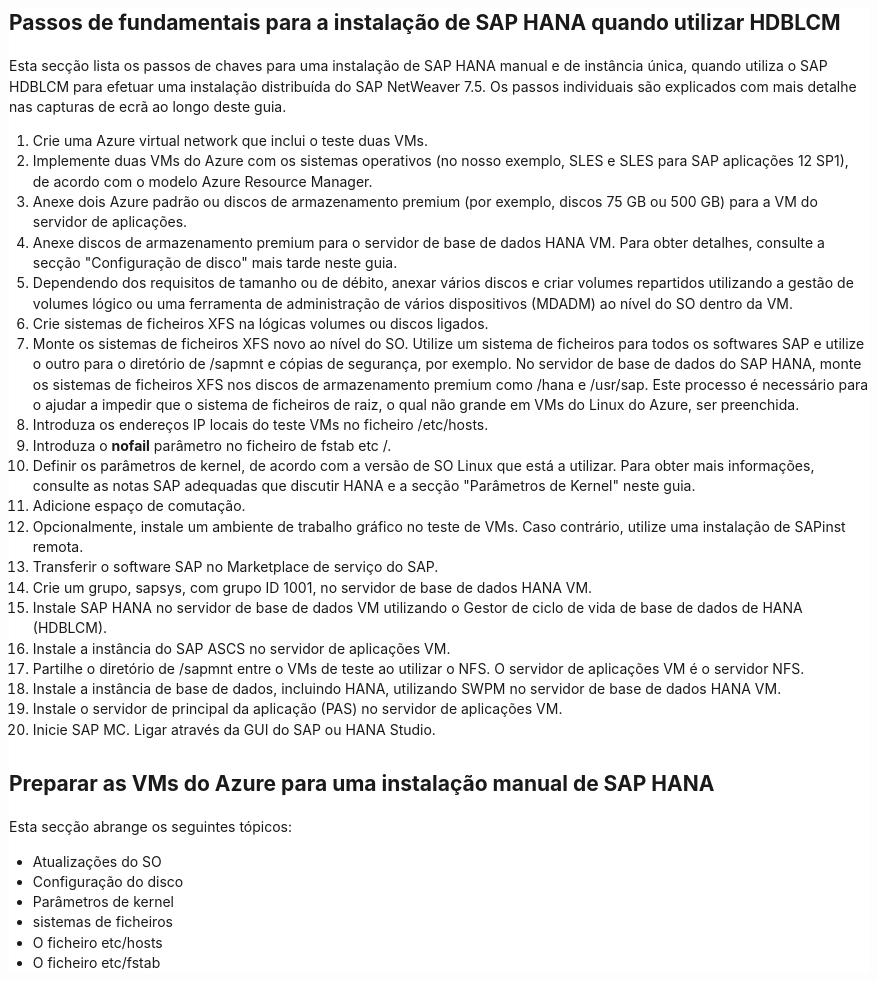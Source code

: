 ## <a name="key-steps-for-sap-hana-installation-when-you-use-hdblcm"></a>Passos de fundamentais para a instalação de SAP HANA quando utilizar HDBLCM
Esta secção lista os passos de chaves para uma instalação de SAP HANA manual e de instância única, quando utiliza o SAP HDBLCM para efetuar uma instalação distribuída do SAP NetWeaver 7.5. Os passos individuais são explicados com mais detalhe nas capturas de ecrã ao longo deste guia.

1. Crie uma Azure virtual network que inclui o teste duas VMs.
2. Implemente duas VMs do Azure com os sistemas operativos (no nosso exemplo, SLES e SLES para SAP aplicações 12 SP1), de acordo com o modelo Azure Resource Manager.
3. Anexe dois Azure padrão ou discos de armazenamento premium (por exemplo, discos 75 GB ou 500 GB) para a VM do servidor de aplicações.
4. Anexe discos de armazenamento premium para o servidor de base de dados HANA VM. Para obter detalhes, consulte a secção "Configuração de disco" mais tarde neste guia.
5. Dependendo dos requisitos de tamanho ou de débito, anexar vários discos e criar volumes repartidos utilizando a gestão de volumes lógico ou uma ferramenta de administração de vários dispositivos (MDADM) ao nível do SO dentro da VM.
6. Crie sistemas de ficheiros XFS na lógicas volumes ou discos ligados.
7. Monte os sistemas de ficheiros XFS novo ao nível do SO. Utilize um sistema de ficheiros para todos os softwares SAP e utilize o outro para o diretório de /sapmnt e cópias de segurança, por exemplo. No servidor de base de dados do SAP HANA, monte os sistemas de ficheiros XFS nos discos de armazenamento premium como /hana e /usr/sap. Este processo é necessário para o ajudar a impedir que o sistema de ficheiros de raiz, o qual não grande em VMs do Linux do Azure, ser preenchida.
8. Introduza os endereços IP locais do teste VMs no ficheiro /etc/hosts.
9. Introduza o **nofail** parâmetro no ficheiro de fstab etc /.
10. Definir os parâmetros de kernel, de acordo com a versão de SO Linux que está a utilizar. Para obter mais informações, consulte as notas SAP adequadas que discutir HANA e a secção "Parâmetros de Kernel" neste guia.
11. Adicione espaço de comutação.
12. Opcionalmente, instale um ambiente de trabalho gráfico no teste de VMs. Caso contrário, utilize uma instalação de SAPinst remota.
13. Transferir o software SAP no Marketplace de serviço do SAP.
14. Crie um grupo, sapsys, com grupo ID 1001, no servidor de base de dados HANA VM.
15. Instale SAP HANA no servidor de base de dados VM utilizando o Gestor de ciclo de vida de base de dados de HANA (HDBLCM).
16. Instale a instância do SAP ASCS no servidor de aplicações VM.
17. Partilhe o diretório de /sapmnt entre o VMs de teste ao utilizar o NFS. O servidor de aplicações VM é o servidor NFS.
18. Instale a instância de base de dados, incluindo HANA, utilizando SWPM no servidor de base de dados HANA VM.
19. Instale o servidor de principal da aplicação (PAS) no servidor de aplicações VM.
20. Inicie SAP MC. Ligar através da GUI do SAP ou HANA Studio.

## <a name="preparing-azure-vms-for-a-manual-installation-of-sap-hana"></a>Preparar as VMs do Azure para uma instalação manual de SAP HANA
Esta secção abrange os seguintes tópicos:

* Atualizações do SO
* Configuração do disco
* Parâmetros de kernel
* sistemas de ficheiros
* O ficheiro etc/hosts
* O ficheiro etc/fstab
